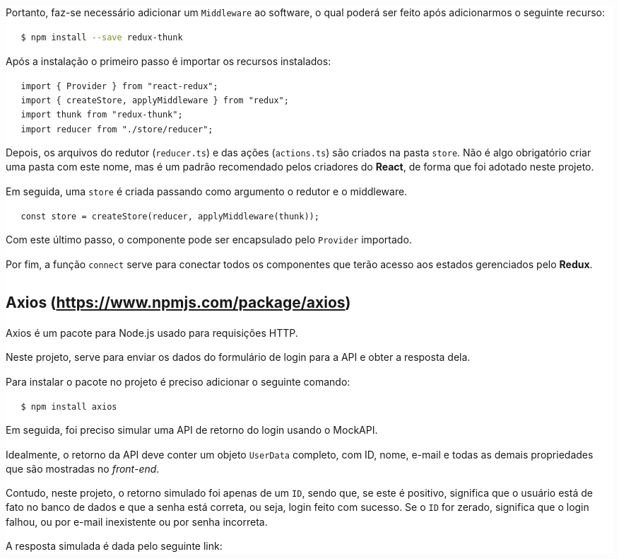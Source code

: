 Portanto, faz-se necessário adicionar um `Middleware` ao software, o qual poderá ser feito após adicionarmos o seguinte recurso:

```sh
   $ npm install --save redux-thunk
   ```

Após a instalação o primeiro passo é importar os recursos instalados:

```
   import { Provider } from "react-redux";
   import { createStore, applyMiddleware } from "redux";
   import thunk from "redux-thunk";
   import reducer from "./store/reducer";
   ```

Depois, os arquivos do redutor (`reducer.ts`) e das ações (`actions.ts`) são criados na pasta `store`. Não é algo obrigatório criar uma pasta com este nome, mas é um padrão recomendado pelos criadores do <b>React</b>, de forma que foi adotado neste projeto.

Em seguida, uma `store` é criada passando como argumento o redutor e o middleware.

```
   const store = createStore(reducer, applyMiddleware(thunk));
   ```

Com este último passo, o componente <App> pode ser encapsulado pelo `Provider` importado.

 <Provider store={store}>
    <App />
  </Provider>

Por fim, a função `connect` serve para conectar todos os componentes que terão acesso aos estados gerenciados pelo <b>Redux</b>.


## Axios (https://www.npmjs.com/package/axios)

Axios é um pacote para Node.js usado para requisições HTTP.

Neste projeto, serve para enviar os dados do formulário de login para a API e obter a resposta dela.

Para instalar o pacote no projeto é preciso adicionar o seguinte comando:

```sh
   $ npm install axios
   ```

Em seguida, foi preciso simular uma API de retorno do login usando o MockAPI.

Idealmente, o retorno da API deve conter um objeto `UserData` completo, com ID, nome, e-mail e todas as demais propriedades que são mostradas no <i>front-end</i>.

Contudo, neste projeto, o retorno simulado foi apenas de um `ID`, sendo que, se este é positivo, significa que o usuário está de fato no banco de dados e que a senha está correta, ou seja, login feito com sucesso. Se o `ID` for zerado, significa que o login falhou, ou por e-mail inexistente ou por senha incorreta.

A resposta simulada é dada pelo seguinte link:
